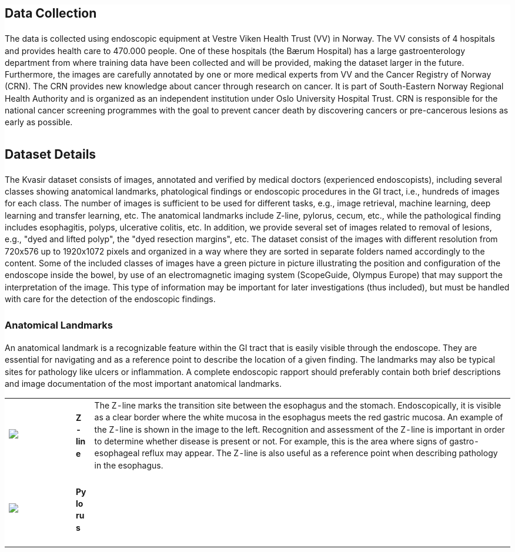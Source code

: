 ## Data Collection
The data is collected using endoscopic equipment at Vestre Viken Health Trust (VV) in Norway. The VV consists of 4 hospitals and provides health care to 470.000 people. One of these hospitals (the Bærum Hospital) has a large gastroenterology department from where training data have been collected and will be provided, making the dataset larger in the future. Furthermore, the images are carefully annotated by one or more medical experts from VV and the Cancer Registry of Norway (CRN). The CRN provides new knowledge about cancer through research on cancer. It is part of South-Eastern Norway Regional Health Authority and is organized as an independent institution under Oslo University Hospital Trust. CRN is responsible for the national cancer screening programmes with the goal to prevent cancer death by discovering cancers or pre-cancerous lesions as early as possible.

## Dataset Details
The Kvasir dataset consists of images, annotated and verified by medical doctors (experienced endoscopists), including several classes showing anatomical landmarks, phatological findings or endoscopic procedures in the GI tract, i.e., hundreds of images for each class. The number of images is sufficient to be used for different tasks, e.g., image retrieval, machine learning, deep learning and transfer learning, etc. The anatomical landmarks include Z-line, pylorus, cecum, etc., while the pathological finding includes esophagitis, polyps, ulcerative colitis, etc. In addition, we provide several set of images related to removal of lesions, e.g., "dyed and lifted polyp", the "dyed resection margins", etc. The dataset consist of the images with different resolution from 720x576 up to 1920x1072 pixels and organized in a way where they are sorted in separate folders named accordingly to the content. Some of the included classes of images have a green picture in picture illustrating the position and configuration of the endoscope inside the bowel, by use of an electromagnetic imaging system (ScopeGuide, Olympus Europe) that may support the interpretation of the image. This type of information may be important for later investigations (thus included), but must be handled with care for the detection of the endoscopic findings.

### Anatomical Landmarks
An anatomical landmark is a recognizable feature within the GI tract that is easily visible through the endoscope. They are essential for navigating and as a reference point to describe the location of a given finding. The landmarks may also be typical sites for pathology like ulcers or inflammation. A complete endoscopic rapport should preferably contain both brief descriptions and image documentation of the most important anatomical landmarks.

<table style="vertical-align: top; border:none;" cellspacing="10">
   <tbody>
      <tr style="border:none;">
         <td style="vertical-align:middle;width:100px;height:100px;"><img style="min-width:100px;height:100px;margin:0;" src="/images/kvasir/z-line.jpg"></td>
         <td style="vertical-align:middle;">
            <h4>Z-line</h4>
         </td>
         <td style="vertical-align:top;">
            The Z-line marks the transition site between the esophagus and the stomach. Endoscopically, it is visible as a clear border where the white mucosa in the esophagus meets the red gastric mucosa. An example of the Z-line is shown in the image to the left. Recognition and assessment of the Z-line is important in order to determine whether disease is present or not. For example, this is the area where signs of gastro-esophageal reflux may appear. The Z-line is also useful as a reference point when describing pathology in the esophagus.
         </td>
      </tr>
      <tr style="border:none;">
         <td style="vertical-align:middle;"><img style="margin:0;min-width:100px;height:100px;" src="/images/kvasir/pylorus.jpg"></td>
         <td style="vertical-align:middle;">
            <h4>Pylorus</h4>
         </td>
         <td style="vertical-align:top;">